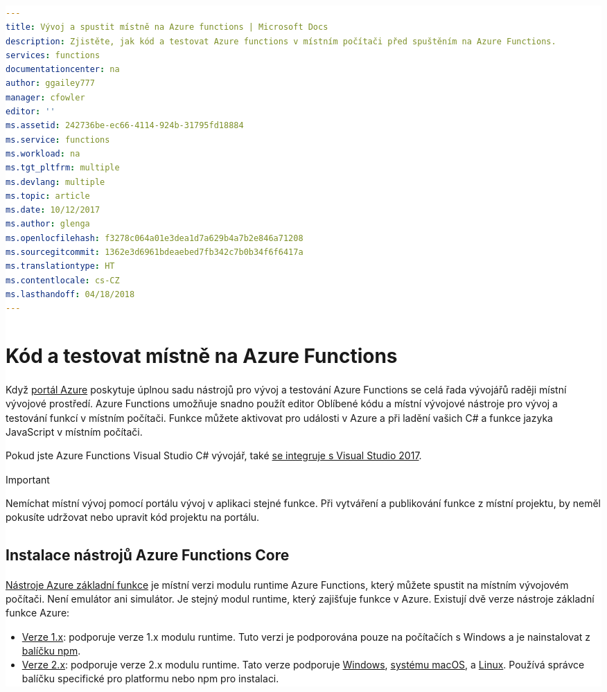 ```yaml
---
title: Vývoj a spustit místně na Azure functions | Microsoft Docs
description: Zjistěte, jak kód a testovat Azure functions v místním počítači před spuštěním na Azure Functions.
services: functions
documentationcenter: na
author: ggailey777
manager: cfowler
editor: ''
ms.assetid: 242736be-ec66-4114-924b-31795fd18884
ms.service: functions
ms.workload: na
ms.tgt_pltfrm: multiple
ms.devlang: multiple
ms.topic: article
ms.date: 10/12/2017
ms.author: glenga
ms.openlocfilehash: f3278c064a01e3dea1d7a629b4a7b2e846a71208
ms.sourcegitcommit: 1362e3d6961bdeaebed7fb342c7b0b34f6f6417a
ms.translationtype: HT
ms.contentlocale: cs-CZ
ms.lasthandoff: 04/18/2018
---
```

# <a name="code-and-test-azure-functions-locally"></a>Kód a testovat místně na Azure Functions

Když [portál Azure] poskytuje úplnou sadu nástrojů pro vývoj a testování Azure Functions se celá řada vývojářů raději místní vývojové prostředí. Azure Functions umožňuje snadno použít editor Oblíbené kódu a místní vývojové nástroje pro vývoj a testování funkcí v místním počítači. Funkce můžete aktivovat pro události v Azure a při ladění vašich C# a funkce jazyka JavaScript v místním počítači. 

Pokud jste Azure Functions Visual Studio C# vývojář, také [se integruje s Visual Studio 2017](functions-develop-vs.md).

>[!IMPORTANT]  
> Nemíchat místní vývoj pomocí portálu vývoj v aplikaci stejné funkce. Při vytváření a publikování funkce z místní projektu, by neměl pokusíte udržovat nebo upravit kód projektu na portálu.

## <a name="install-the-azure-functions-core-tools"></a>Instalace nástrojů Azure Functions Core

[Nástroje Azure základní funkce] je místní verzi modulu runtime Azure Functions, který můžete spustit na místním vývojovém počítači. Není emulátor ani simulátor. Je stejný modul runtime, který zajišťuje funkce v Azure. Existují dvě verze nástroje základní funkce Azure:

+ [Verze 1.x](#v1): podporuje verze 1.x modulu runtime. Tuto verzi je podporována pouze na počítačích s Windows a je nainstalovat z [balíčku npm](https://docs.npmjs.com/getting-started/what-is-npm).
+ [Verze 2.x](#v2): podporuje verze 2.x modulu runtime. Tato verze podporuje [Windows](#windows-npm), [systému macOS](#brew), a [Linux](#linux). Používá správce balíčku specifické pro platformu nebo npm pro instalaci. 


[Nástroje Azure základní funkce]: https://www.npmjs.com/package/azure-functions-core-tools
[portál Azure]: https://portal.azure.com 
[Node.js]: https://docs.npmjs.com/getting-started/installing-node#osx-or-windows